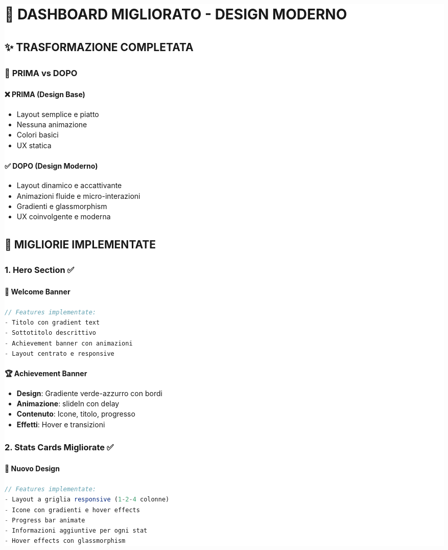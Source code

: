 # 🎨 **DASHBOARD MIGLIORATO - DESIGN MODERNO**

## ✨ **TRASFORMAZIONE COMPLETATA**

### 🎯 **PRIMA vs DOPO**

#### **❌ PRIMA (Design Base)**
- Layout semplice e piatto
- Nessuna animazione
- Colori basici
- UX statica

#### **✅ DOPO (Design Moderno)**
- Layout dinamico e accattivante
- Animazioni fluide e micro-interazioni
- Gradienti e glassmorphism
- UX coinvolgente e moderna

## 🚀 **MIGLIORIE IMPLEMENTATE**

### **1. Hero Section** ✅

#### **🎨 Welcome Banner**
```jsx
// Features implementate:
- Titolo con gradient text
- Sottotitolo descrittivo
- Achievement banner con animazioni
- Layout centrato e responsive
```

#### **🏆 Achievement Banner**
- **Design**: Gradiente verde-azzurro con bordi
- **Animazione**: slideIn con delay
- **Contenuto**: Icone, titolo, progresso
- **Effetti**: Hover e transizioni

### **2. Stats Cards Migliorate** ✅

#### **🎯 Nuovo Design**
```jsx
// Features implementate:
- Layout a griglia responsive (1-2-4 colonne)
- Icone con gradienti e hover effects
- Progress bar animate
- Informazioni aggiuntive per ogni stat
- Hover effects con glassmorphism
```
